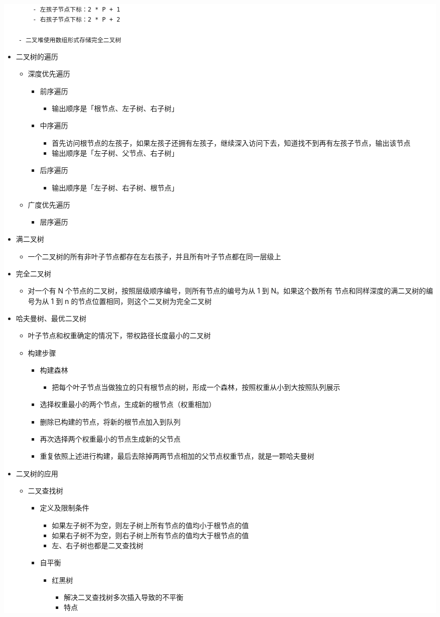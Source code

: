 			- 左孩子节点下标：2 * P + 1
			- 右孩子节点下标：2 * P + 2

		- 二叉堆使用数组形式存储完全二叉树

- 二叉树的遍历

	- 深度优先遍历

		- 前序遍历

			- 输出顺序是「根节点、左子树、右子树」

		- 中序遍历

			- 首先访问根节点的左孩子，如果左孩子还拥有左孩子，继续深入访问下去，知道找不到再有左孩子节点，输出该节点
			- 输出顺序是「左子树、父节点、右子树」

		- 后序遍历

			- 输出顺序是「左子树、右子树、根节点」

	- 广度优先遍历

		- 层序遍历

- 满二叉树

	- 一个二叉树的所有非叶子节点都存在左右孩子，并且所有叶子节点都在同一层级上

- 完全二叉树

	- 对一个有 N 个节点的二叉树，按照层级顺序编号，则所有节点的编号为从 1 到 N。如果这个数所有 节点和同样深度的满二叉树的编号为从 1 到 n 的节点位置相同，则这个二叉树为完全二叉树

- 哈夫曼树、最优二叉树

	- 叶子节点和权重确定的情况下，带权路径长度最小的二叉树
	- 构建步骤

		- 构建森林

			- 把每个叶子节点当做独立的只有根节点的树，形成一个森林，按照权重从小到大按照队列展示

		- 选择权重最小的两个节点，生成新的根节点（权重相加）
		- 删除已构建的节点，将新的根节点加入到队列
		- 再次选择两个权重最小的节点生成新的父节点
		- 重复依照上述进行构建，最后去除掉两两节点相加的父节点权重节点，就是一颗哈夫曼树

- 二叉树的应用

	- 二叉查找树

		- 定义及限制条件

			- 如果左子树不为空，则左子树上所有节点的值均小于根节点的值
			- 如果右子树不为空，则右子树上所有节点的值均大于根节点的值
			- 左、右子树也都是二叉查找树

		- 自平衡

			- 红黑树

				- 解决二叉查找树多次插入导致的不平衡
				- 特点
